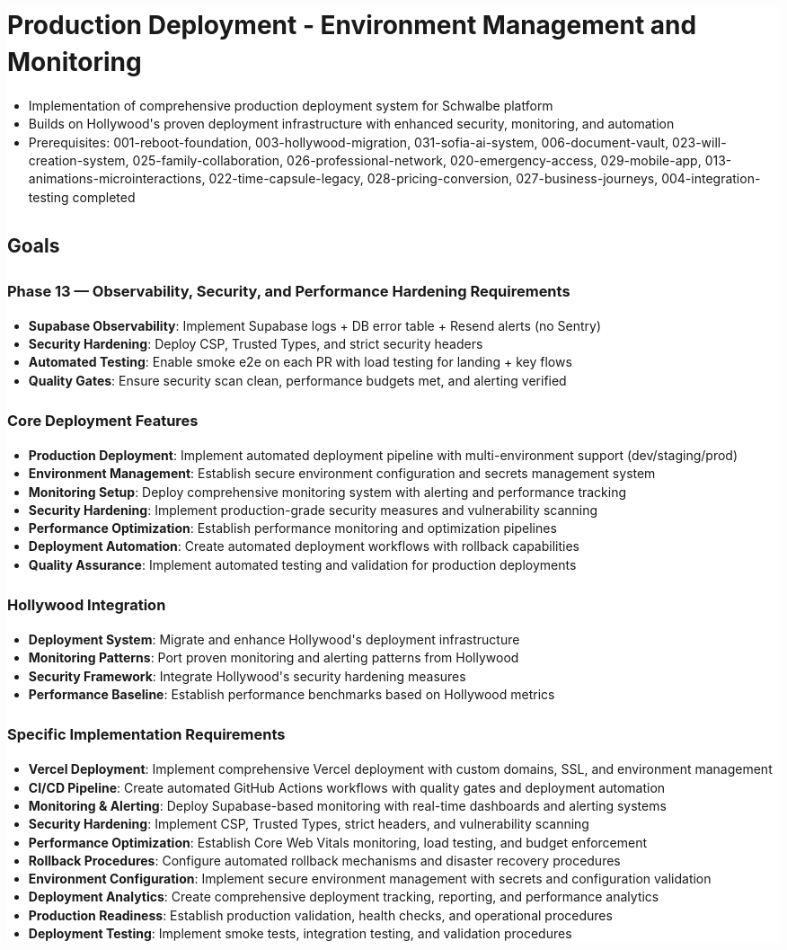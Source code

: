 # Production Deployment - Environment Management and Monitoring

- Implementation of comprehensive production deployment system for Schwalbe platform
- Builds on Hollywood's proven deployment infrastructure with enhanced security, monitoring, and automation
- Prerequisites: 001-reboot-foundation, 003-hollywood-migration, 031-sofia-ai-system, 006-document-vault, 023-will-creation-system, 025-family-collaboration, 026-professional-network, 020-emergency-access, 029-mobile-app, 013-animations-microinteractions, 022-time-capsule-legacy, 028-pricing-conversion, 027-business-journeys, 004-integration-testing completed

## Goals

### Phase 13 — Observability, Security, and Performance Hardening Requirements

- **Supabase Observability**: Implement Supabase logs + DB error table + Resend alerts (no Sentry)
- **Security Hardening**: Deploy CSP, Trusted Types, and strict security headers
- **Automated Testing**: Enable smoke e2e on each PR with load testing for landing + key flows
- **Quality Gates**: Ensure security scan clean, performance budgets met, and alerting verified

### Core Deployment Features

- **Production Deployment**: Implement automated deployment pipeline with multi-environment support (dev/staging/prod)
- **Environment Management**: Establish secure environment configuration and secrets management system
- **Monitoring Setup**: Deploy comprehensive monitoring system with alerting and performance tracking
- **Security Hardening**: Implement production-grade security measures and vulnerability scanning
- **Performance Optimization**: Establish performance monitoring and optimization pipelines
- **Deployment Automation**: Create automated deployment workflows with rollback capabilities
- **Quality Assurance**: Implement automated testing and validation for production deployments

### Hollywood Integration

- **Deployment System**: Migrate and enhance Hollywood's deployment infrastructure
- **Monitoring Patterns**: Port proven monitoring and alerting patterns from Hollywood
- **Security Framework**: Integrate Hollywood's security hardening measures
- **Performance Baseline**: Establish performance benchmarks based on Hollywood metrics

### Specific Implementation Requirements

- **Vercel Deployment**: Implement comprehensive Vercel deployment with custom domains, SSL, and environment management
- **CI/CD Pipeline**: Create automated GitHub Actions workflows with quality gates and deployment automation
- **Monitoring & Alerting**: Deploy Supabase-based monitoring with real-time dashboards and alerting systems
- **Security Hardening**: Implement CSP, Trusted Types, strict headers, and vulnerability scanning
- **Performance Optimization**: Establish Core Web Vitals monitoring, load testing, and budget enforcement
- **Rollback Procedures**: Configure automated rollback mechanisms and disaster recovery procedures
- **Environment Configuration**: Implement secure environment management with secrets and configuration validation
- **Deployment Analytics**: Create comprehensive deployment tracking, reporting, and performance analytics
- **Production Readiness**: Establish production validation, health checks, and operational procedures
- **Deployment Testing**: Implement smoke tests, integration testing, and validation procedures
